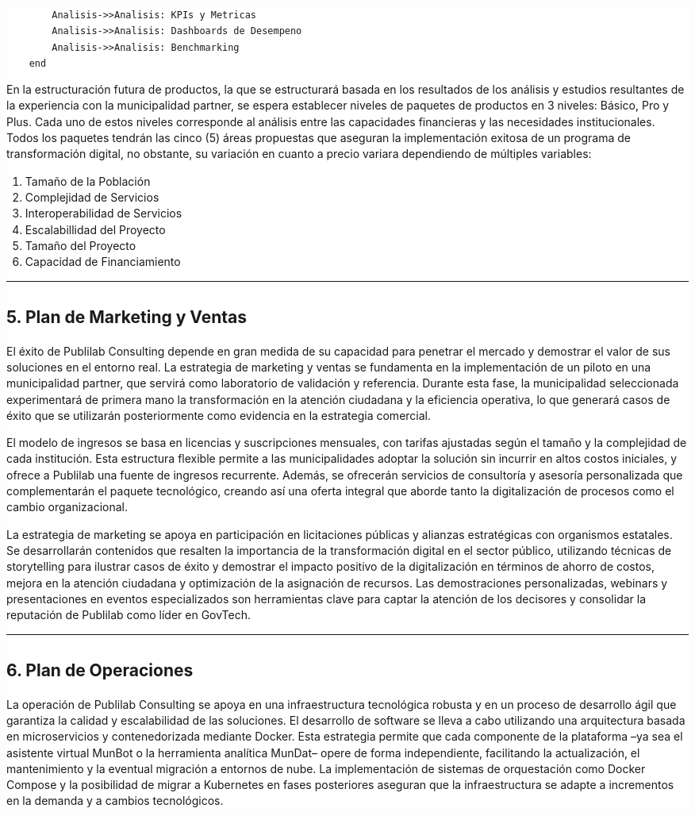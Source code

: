 ```mermaid
        Analisis->>Analisis: KPIs y Metricas
        Analisis->>Analisis: Dashboards de Desempeno
        Analisis->>Analisis: Benchmarking
    end
```

En la estructuración futura de productos, la que se estructurará basada en los resultados de los análisis y estudios resultantes de la experiencia con la municipalidad partner, se espera establecer niveles de paquetes de productos en 3 niveles: Básico, Pro y Plus. Cada uno de estos niveles corresponde al análisis entre las capacidades financieras y las necesidades institucionales. Todos los paquetes tendrán las cinco (5) áreas propuestas que aseguran la implementación exitosa de un programa de transformación digital, no obstante, su variación en cuanto a precio variara dependiendo de múltiples variables:
1. Tamaño de la Población
2. Complejidad de Servicios
3. Interoperabilidad de Servicios
4. Escalabillidad del Proyecto
5. Tamaño del Proyecto
6. Capacidad de Financiamiento

---

## 5. Plan de Marketing y Ventas

El éxito de Publilab Consulting depende en gran medida de su capacidad para penetrar el mercado y demostrar el valor de sus soluciones en el entorno real. La estrategia de marketing y ventas se fundamenta en la implementación de un piloto en una municipalidad partner, que servirá como laboratorio de validación y referencia. Durante esta fase, la municipalidad seleccionada experimentará de primera mano la transformación en la atención ciudadana y la eficiencia operativa, lo que generará casos de éxito que se utilizarán posteriormente como evidencia en la estrategia comercial.

El modelo de ingresos se basa en licencias y suscripciones mensuales, con tarifas ajustadas según el tamaño y la complejidad de cada institución. Esta estructura flexible permite a las municipalidades adoptar la solución sin incurrir en altos costos iniciales, y ofrece a Publilab una fuente de ingresos recurrente. Además, se ofrecerán servicios de consultoría y asesoría personalizada que complementarán el paquete tecnológico, creando así una oferta integral que aborde tanto la digitalización de procesos como el cambio organizacional.

La estrategia de marketing se apoya en participación en licitaciones públicas y alianzas estratégicas con organismos estatales. Se desarrollarán contenidos que resalten la importancia de la transformación digital en el sector público, utilizando técnicas de storytelling para ilustrar casos de éxito y demostrar el impacto positivo de la digitalización en términos de ahorro de costos, mejora en la atención ciudadana y optimización de la asignación de recursos. Las demostraciones personalizadas, webinars y presentaciones en eventos especializados son herramientas clave para captar la atención de los decisores y consolidar la reputación de Publilab como líder en GovTech.

---

## 6. Plan de Operaciones

La operación de Publilab Consulting se apoya en una infraestructura tecnológica robusta y en un proceso de desarrollo ágil que garantiza la calidad y escalabilidad de las soluciones. El desarrollo de software se lleva a cabo utilizando una arquitectura basada en microservicios y contenedorizada mediante Docker. Esta estrategia permite que cada componente de la plataforma –ya sea el asistente virtual MunBot o la herramienta analítica MunDat– opere de forma independiente, facilitando la actualización, el mantenimiento y la eventual migración a entornos de nube. La implementación de sistemas de orquestación como Docker Compose y la posibilidad de migrar a Kubernetes en fases posteriores aseguran que la infraestructura se adapte a incrementos en la demanda y a cambios tecnológicos.
